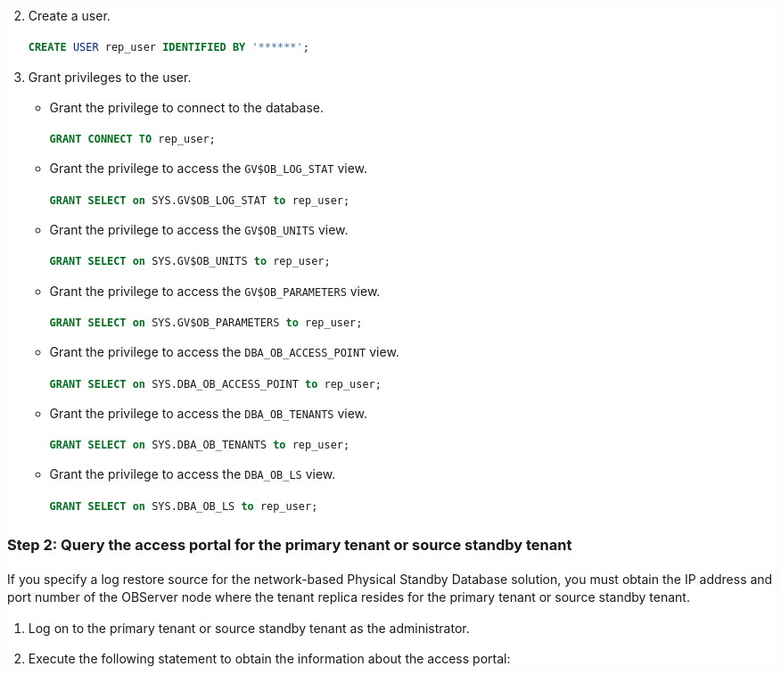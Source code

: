2. Create a user.

   ```sql
   CREATE USER rep_user IDENTIFIED BY '******';
   ```

3. Grant privileges to the user.

   * Grant the privilege to connect to the database.

     ```sql
     GRANT CONNECT TO rep_user;
     ```

   * Grant the privilege to access the `GV$OB_LOG_STAT` view.

     ```sql
     GRANT SELECT on SYS.GV$OB_LOG_STAT to rep_user;
     ```

   * Grant the privilege to access the `GV$OB_UNITS` view.

     ```sql
     GRANT SELECT on SYS.GV$OB_UNITS to rep_user;
     ```

   * Grant the privilege to access the `GV$OB_PARAMETERS` view.

     ```sql
     GRANT SELECT on SYS.GV$OB_PARAMETERS to rep_user;
     ```

   * Grant the privilege to access the `DBA_OB_ACCESS_POINT` view.

     ```sql
     GRANT SELECT on SYS.DBA_OB_ACCESS_POINT to rep_user;
     ```

   * Grant the privilege to access the `DBA_OB_TENANTS` view.

     ```sql
     GRANT SELECT on SYS.DBA_OB_TENANTS to rep_user;
     ```

   * Grant the privilege to access the `DBA_OB_LS` view.

     ```sql
     GRANT SELECT on SYS.DBA_OB_LS to rep_user;
     ```

### Step 2: Query the access portal for the primary tenant or source standby tenant

If you specify a log restore source for the network-based Physical Standby Database solution, you must obtain the IP address and port number of the OBServer node where the tenant replica resides for the primary tenant or source standby tenant.

1. Log on to the primary tenant or source standby tenant as the administrator.

2. Execute the following statement to obtain the information about the access portal:
